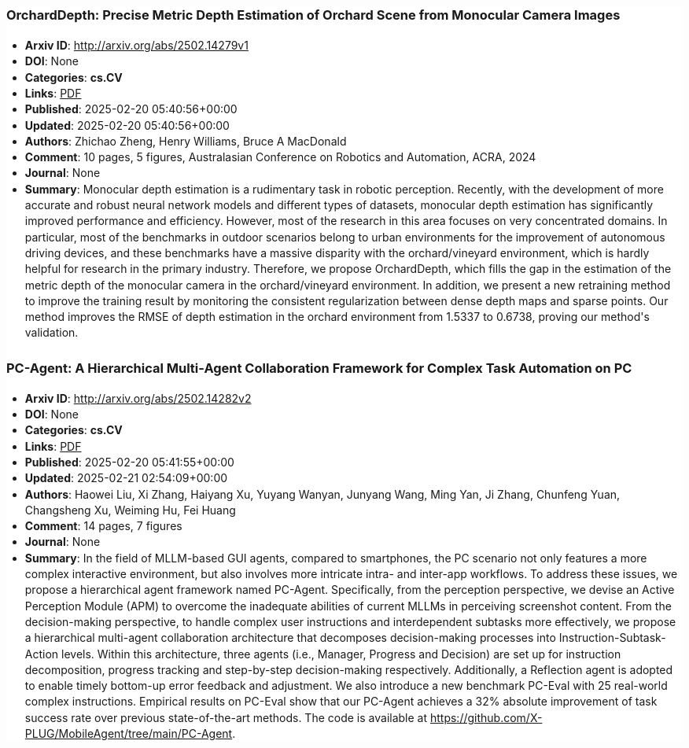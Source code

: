 ### OrchardDepth: Precise Metric Depth Estimation of Orchard Scene from Monocular Camera Images
- **Arxiv ID**: http://arxiv.org/abs/2502.14279v1
- **DOI**: None
- **Categories**: **cs.CV**
- **Links**: [PDF](http://arxiv.org/pdf/2502.14279v1)
- **Published**: 2025-02-20 05:40:56+00:00
- **Updated**: 2025-02-20 05:40:56+00:00
- **Authors**: Zhichao Zheng, Henry Williams, Bruce A MacDonald
- **Comment**: 10 pages, 5 figures, Australasian Conference on Robotics and
  Automation, ACRA, 2024
- **Journal**: None
- **Summary**: Monocular depth estimation is a rudimentary task in robotic perception. Recently, with the development of more accurate and robust neural network models and different types of datasets, monocular depth estimation has significantly improved performance and efficiency. However, most of the research in this area focuses on very concentrated domains. In particular, most of the benchmarks in outdoor scenarios belong to urban environments for the improvement of autonomous driving devices, and these benchmarks have a massive disparity with the orchard/vineyard environment, which is hardly helpful for research in the primary industry. Therefore, we propose OrchardDepth, which fills the gap in the estimation of the metric depth of the monocular camera in the orchard/vineyard environment. In addition, we present a new retraining method to improve the training result by monitoring the consistent regularization between dense depth maps and sparse points. Our method improves the RMSE of depth estimation in the orchard environment from 1.5337 to 0.6738, proving our method's validation.



### PC-Agent: A Hierarchical Multi-Agent Collaboration Framework for Complex Task Automation on PC
- **Arxiv ID**: http://arxiv.org/abs/2502.14282v2
- **DOI**: None
- **Categories**: **cs.CV**
- **Links**: [PDF](http://arxiv.org/pdf/2502.14282v2)
- **Published**: 2025-02-20 05:41:55+00:00
- **Updated**: 2025-02-21 02:54:09+00:00
- **Authors**: Haowei Liu, Xi Zhang, Haiyang Xu, Yuyang Wanyan, Junyang Wang, Ming Yan, Ji Zhang, Chunfeng Yuan, Changsheng Xu, Weiming Hu, Fei Huang
- **Comment**: 14 pages, 7 figures
- **Journal**: None
- **Summary**: In the field of MLLM-based GUI agents, compared to smartphones, the PC scenario not only features a more complex interactive environment, but also involves more intricate intra- and inter-app workflows. To address these issues, we propose a hierarchical agent framework named PC-Agent. Specifically, from the perception perspective, we devise an Active Perception Module (APM) to overcome the inadequate abilities of current MLLMs in perceiving screenshot content. From the decision-making perspective, to handle complex user instructions and interdependent subtasks more effectively, we propose a hierarchical multi-agent collaboration architecture that decomposes decision-making processes into Instruction-Subtask-Action levels. Within this architecture, three agents (i.e., Manager, Progress and Decision) are set up for instruction decomposition, progress tracking and step-by-step decision-making respectively. Additionally, a Reflection agent is adopted to enable timely bottom-up error feedback and adjustment. We also introduce a new benchmark PC-Eval with 25 real-world complex instructions. Empirical results on PC-Eval show that our PC-Agent achieves a 32% absolute improvement of task success rate over previous state-of-the-art methods. The code is available at https://github.com/X-PLUG/MobileAgent/tree/main/PC-Agent.
